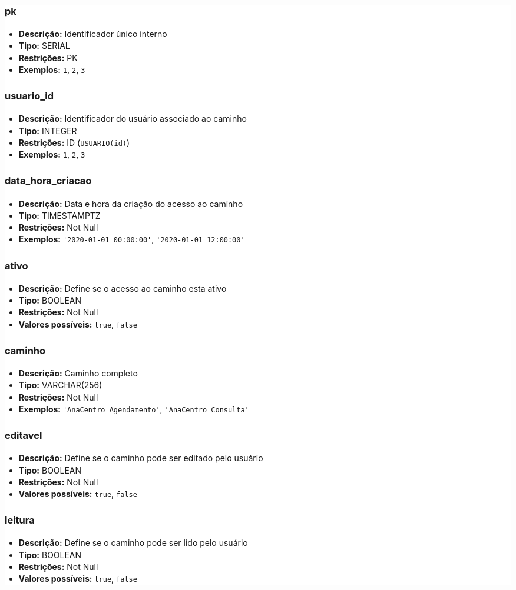### pk

- **Descrição:** Identificador único interno
- **Tipo:** SERIAL  
- **Restrições:** PK
- **Exemplos:** `1`, `2`, `3`

### usuario_id

- **Descrição:** Identificador do usuário associado ao caminho
- **Tipo:** INTEGER
- **Restrições:** ID (`USUARIO(id)`)
- **Exemplos:** `1`, `2`, `3`

### data_hora_criacao

- **Descrição:** Data e hora da criação do acesso ao caminho
- **Tipo:** TIMESTAMPTZ
- **Restrições:** Not Null
- **Exemplos:** `'2020-01-01 00:00:00'`, `'2020-01-01 12:00:00'`

### ativo

- **Descrição:** Define se o acesso ao caminho esta ativo
- **Tipo:** BOOLEAN
- **Restrições:** Not Null
- **Valores possíveis:** `true`, `false`

### caminho

- **Descrição:** Caminho completo
- **Tipo:** VARCHAR(256)
- **Restrições:** Not Null
- **Exemplos:** `'AnaCentro_Agendamento'`, `'AnaCentro_Consulta'`

### editavel

- **Descrição:** Define se o caminho pode ser editado pelo usuário
- **Tipo:** BOOLEAN
- **Restrições:** Not Null
- **Valores possíveis:** `true`, `false`

### leitura

- **Descrição:** Define se o caminho pode ser lido pelo usuário
- **Tipo:** BOOLEAN
- **Restrições:** Not Null
- **Valores possíveis:** `true`, `false`